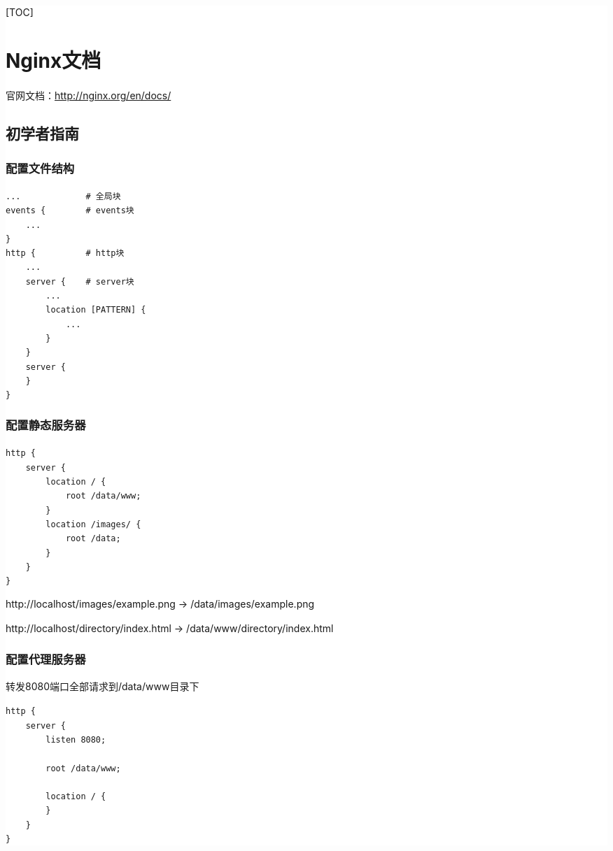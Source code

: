 [TOC]

# Nginx文档

官网文档：http://nginx.org/en/docs/

## 初学者指南

### 配置文件结构

```log
...				# 全局块
events {		# events块
    ...
}
http {			# http块
    ...
    server {	# server块
        ...	
        location [PATTERN] {
            ...
        }
    }
    server {
    }
}
```

### 配置静态服务器

```log
http {
	server {
	    location / {
	        root /data/www;
	    }
	    location /images/ {
	        root /data;
	    }
	}
}
```

http://localhost/images/example.png -> /data/images/example.png

http://localhost/directory/index.html -> /data/www/directory/index.html

### 配置代理服务器

转发8080端口全部请求到/data/www目录下

```log
http {
	server {	
		listen 8080;
			
		root /data/www;
		
		location / {
		}
	}
}
```
